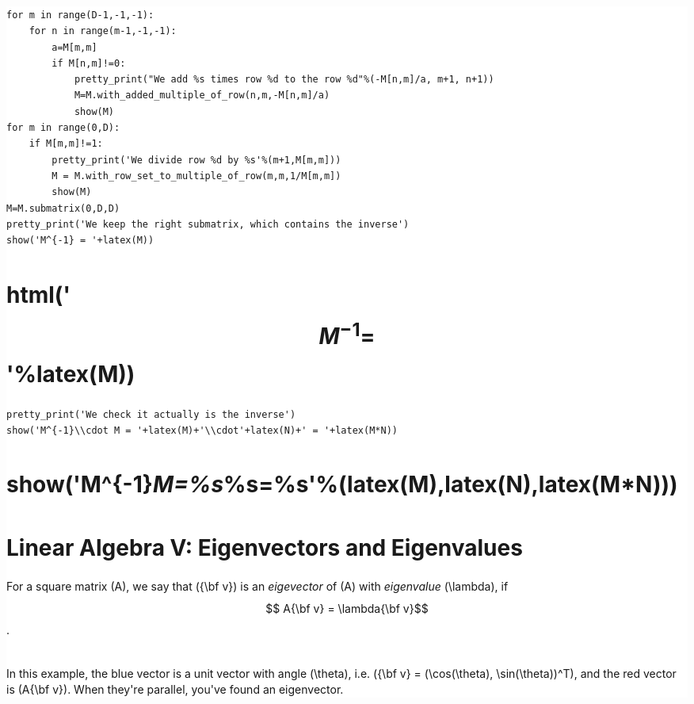     for m in range(D-1,-1,-1):
        for n in range(m-1,-1,-1):
            a=M[m,m]
            if M[n,m]!=0:
                pretty_print("We add %s times row %d to the row %d"%(-M[n,m]/a, m+1, n+1))
                M=M.with_added_multiple_of_row(n,m,-M[n,m]/a)
                show(M)
    for m in range(0,D):
        if M[m,m]!=1:
            pretty_print('We divide row %d by %s'%(m+1,M[m,m]))
            M = M.with_row_set_to_multiple_of_row(m,m,1/M[m,m])
            show(M)
    M=M.submatrix(0,D,D)
    pretty_print('We keep the right submatrix, which contains the inverse')
    show('M^{-1} = '+latex(M))
#     html('$$M^{-1}=%s$$'%latex(M))
    pretty_print('We check it actually is the inverse')
    show('M^{-1}\\cdot M = '+latex(M)+'\\cdot'+latex(N)+' = '+latex(M*N))
#     show('M^{-1}*M=%s*%s=%s'%(latex(M),latex(N),latex(M*N)))
</script></div>

<h1>Linear Algebra V: Eigenvectors and Eigenvalues</h1>

For a square matrix \(A\), we say that \({\bf v}\) is an <i>eigevector</i>
of \(A\) with <i>eigenvalue</i> \(\lambda\), if
$$ A{\bf v} = \lambda{\bf v}$$.
<br><br>

In this example, the blue vector is a unit vector with angle \(\theta\), i.e.
\({\bf v} = (\cos(\theta), \sin(\theta))^T\), and the red vector is \(A{\bf v}\).
When they're parallel, you've found an eigenvector.
<div class="compute"><script type="text/x-sage">
example = [[1,2],[4,3]]

@interact
def _(A=input_grid(2,2, default = example,
                   label='A=', to_value=matrix),
      theta = slider(-3.15, 3.15, step_size=0.01, default=0),
      zoom = slider(1,20, step_size=1, default=5),
      auto_update=true):

    print('Eigenvectors: ', [v for (l, v, n) in A.eigenvectors_right()])
    print('Eigenvalues: ', [l for (l, v, n) in A.eigenvectors_right()])
    v = matrix(2,1,[cos(theta), sin(theta)])
    Av = A*v
    show(
        arrow((0,0), vector(v), color='blue')+\
        arrow((0,0), vector(Av), color='red'),
        aspect_ratio=1, frame=true, xmin=-zoom, xmax=zoom, ymin=-zoom, ymax=zoom
    )
</script></div>
